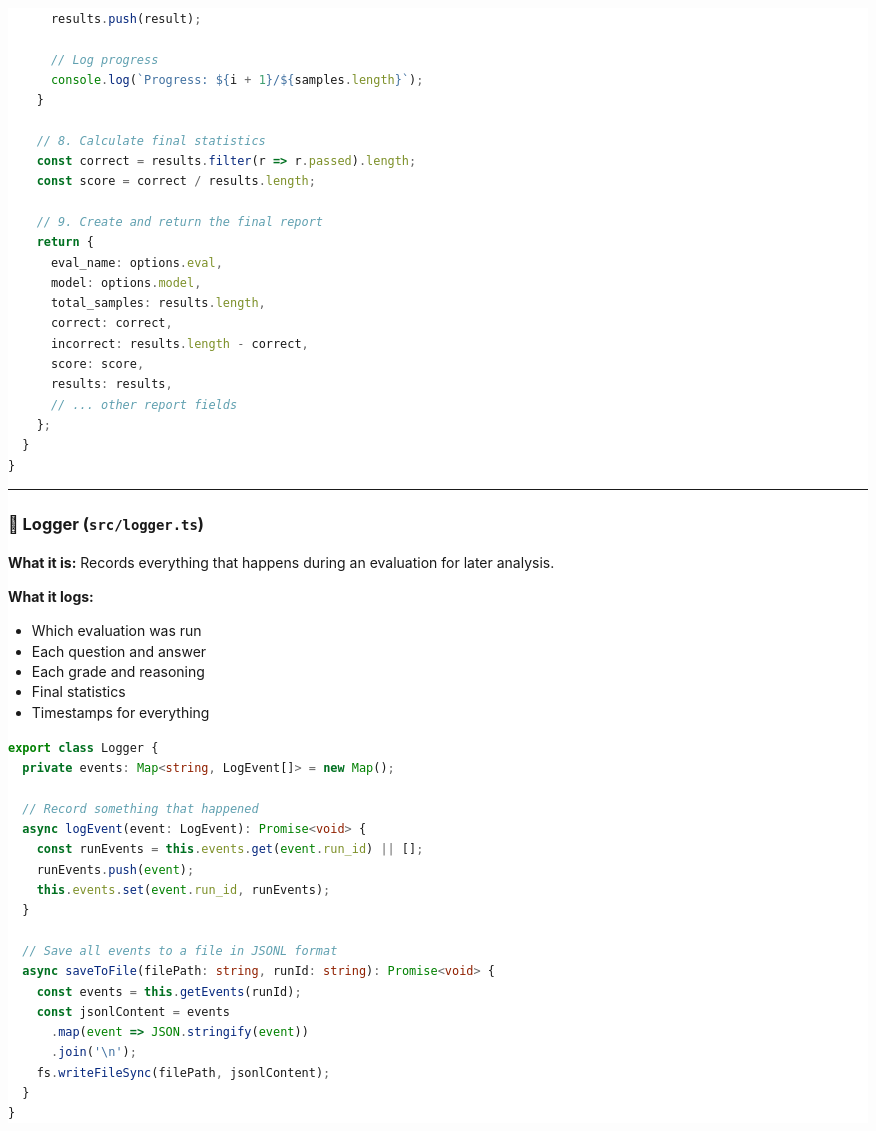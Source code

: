 ```typescript
      results.push(result);
      
      // Log progress
      console.log(`Progress: ${i + 1}/${samples.length}`);
    }
    
    // 8. Calculate final statistics
    const correct = results.filter(r => r.passed).length;
    const score = correct / results.length;
    
    // 9. Create and return the final report
    return {
      eval_name: options.eval,
      model: options.model,
      total_samples: results.length,
      correct: correct,
      incorrect: results.length - correct,
      score: score,
      results: results,
      // ... other report fields
    };
  }
}
```

---

### 📝 Logger (`src/logger.ts`)

**What it is:** Records everything that happens during an evaluation for later analysis.

**What it logs:**
- Which evaluation was run
- Each question and answer
- Each grade and reasoning
- Final statistics
- Timestamps for everything

```typescript
export class Logger {
  private events: Map<string, LogEvent[]> = new Map();
  
  // Record something that happened
  async logEvent(event: LogEvent): Promise<void> {
    const runEvents = this.events.get(event.run_id) || [];
    runEvents.push(event);
    this.events.set(event.run_id, runEvents);
  }
  
  // Save all events to a file in JSONL format
  async saveToFile(filePath: string, runId: string): Promise<void> {
    const events = this.getEvents(runId);
    const jsonlContent = events
      .map(event => JSON.stringify(event))
      .join('\n');
    fs.writeFileSync(filePath, jsonlContent);
  }
}
```
